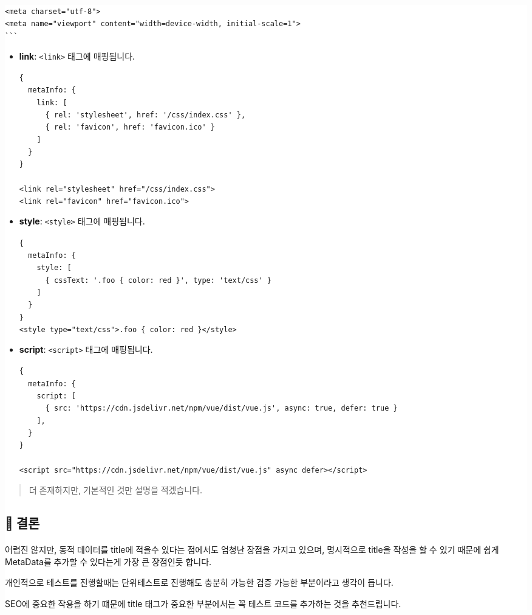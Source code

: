     <meta charset="utf-8">
    <meta name="viewport" content="width=device-width, initial-scale=1">
    ```
    
- **link**: `<link>` 태그에 매핑됩니다.
    
    ```tsx
    {
      metaInfo: {
        link: [
          { rel: 'stylesheet', href: '/css/index.css' },
          { rel: 'favicon', href: 'favicon.ico' }
        ]
      }
    }
    
    <link rel="stylesheet" href="/css/index.css">
    <link rel="favicon" href="favicon.ico">
    ```
    
- **style**: `<style>` 태그에 매핑됩니다.
    
    ```tsx
    {
      metaInfo: {
        style: [
          { cssText: '.foo { color: red }', type: 'text/css' }
        ]
      }
    }
    <style type="text/css">.foo { color: red }</style>
    ```
    
- **script**: `<script>` 태그에 매핑됩니다.
    
    ```tsx
    {
      metaInfo: {
        script: [
          { src: 'https://cdn.jsdelivr.net/npm/vue/dist/vue.js', async: true, defer: true }
        ],
      }
    }
    
    <script src="https://cdn.jsdelivr.net/npm/vue/dist/vue.js" async defer></script>
    ```
    

> 더 존재하지만, 기본적인 것만 설명을 적겠습니다.
> 

## 📝 결론

어렵진 않지만, 동적 데이터를 title에 적을수 있다는 점에서도 엄청난 장점을 가지고 있으며, 명시적으로 title을 작성을 할 수 있기 때문에 쉽게 MetaData를 추가할 수 있다는게 가장 큰 장점인듯 합니다.

개인적으로 테스트를 진행할때는 단위테스트로 진행해도 충분히 가능한 검증 가능한 부분이라고 생각이 듭니다.

SEO에 중요한 작용을 하기 떄문에 title 태그가 중요한 부분에서는 꼭 테스트 코드를 추가하는 것을 추천드립니다.
